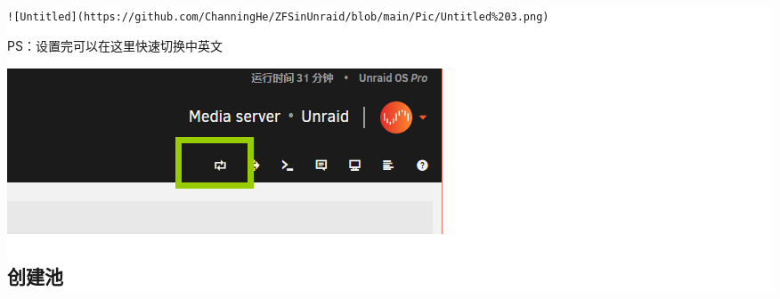     ![Untitled](https://github.com/ChanningHe/ZFSinUnraid/blob/main/Pic/Untitled%203.png)
    

PS：设置完可以在这里快速切换中英文

![Untitled](https://github.com/ChanningHe/ZFSinUnraid/blob/main/Pic/Untitled%204.png)

## 创建池
